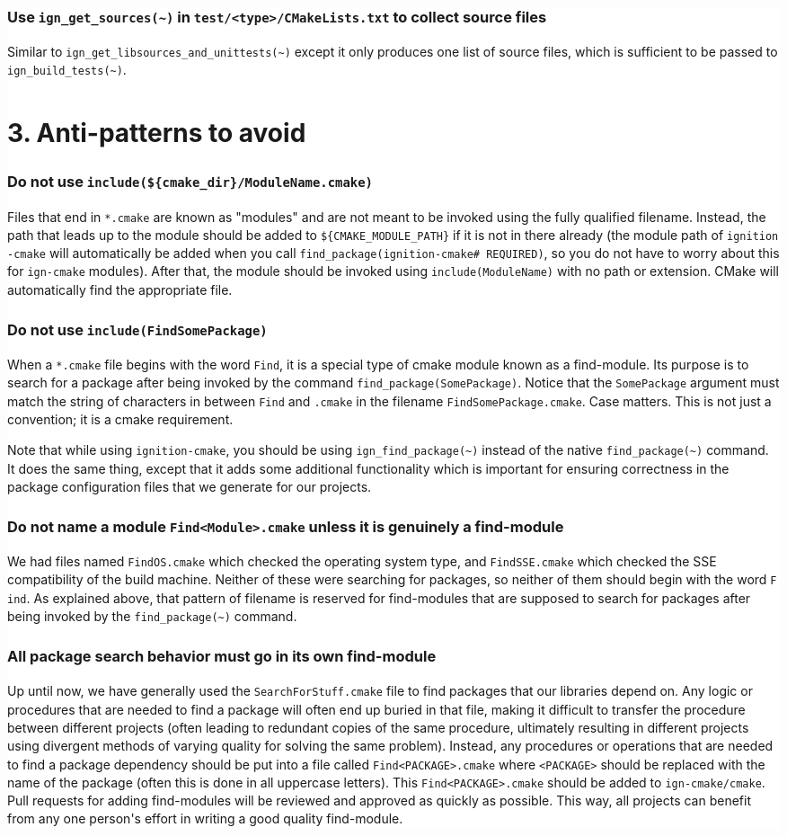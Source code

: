 ### Use `ign_get_sources(~)` in `test/<type>/CMakeLists.txt` to collect source files

Similar to `ign_get_libsources_and_unittests(~)` except it only produces one
list of source files, which is sufficient to be passed to `ign_build_tests(~)`.




# 3. Anti-patterns to avoid

### Do not use `include(${cmake_dir}/ModuleName.cmake)`

Files that end in `*.cmake` are known as "modules" and are not meant to be
invoked using the fully qualified filename. Instead, the path that leads up to
the module should be added to `${CMAKE_MODULE_PATH}` if it is not in there
already (the module path of `ignition-cmake` will automatically be added when
you call `find_package(ignition-cmake# REQUIRED)`, so you do not have to worry
about this for `ign-cmake` modules). After that, the module should be invoked
using `include(ModuleName)` with no path or extension. CMake will automatically
find the appropriate file.

### Do not use `include(FindSomePackage)`

When a `*.cmake` file begins with the word `Find`, it is a special type of
cmake module known as a find-module. Its purpose is to search for a package
after being invoked by the command `find_package(SomePackage)`. Notice that the
`SomePackage` argument must match the string of characters in between `Find` and
`.cmake` in the filename `FindSomePackage.cmake`. Case matters. This is not just
a convention; it is a cmake requirement.

Note that while using `ignition-cmake`, you should be using `ign_find_package(~)`
instead of the native `find_package(~)` command. It does the same thing, except
that it adds some additional functionality which is important for ensuring
correctness in the package configuration files that we generate for our projects.

### Do not name a module `Find<Module>.cmake` unless it is genuinely a find-module

We had files named `FindOS.cmake` which checked the operating system type, and
`FindSSE.cmake` which checked the SSE compatibility of the build machine.
Neither of these were searching for packages, so neither of them should begin
with the word `Find`. As explained above, that pattern of filename is reserved
for find-modules that are supposed to search for packages after being invoked by
the `find_package(~)` command.

### All package search behavior must go in its own find-module

Up until now, we have generally used the `SearchForStuff.cmake` file to find
packages that our libraries depend on. Any logic or procedures that are needed
to find a package will often end up buried in that file, making it difficult to
transfer the procedure between different projects (often leading to redundant
copies of the same procedure, ultimately resulting in different projects using
divergent methods of varying quality for solving the same problem). Instead, any
procedures or operations that are needed to find a package dependency should be
put into a file called `Find<PACKAGE>.cmake` where `<PACKAGE>` should be
replaced with the name of the package (often this is done in all uppercase
letters). This `Find<PACKAGE>.cmake` should be added to `ign-cmake/cmake`.
Pull requests for adding find-modules will be reviewed and approved as quickly
as possible. This way, all projects can benefit from any one person's effort in
writing a good quality find-module.
